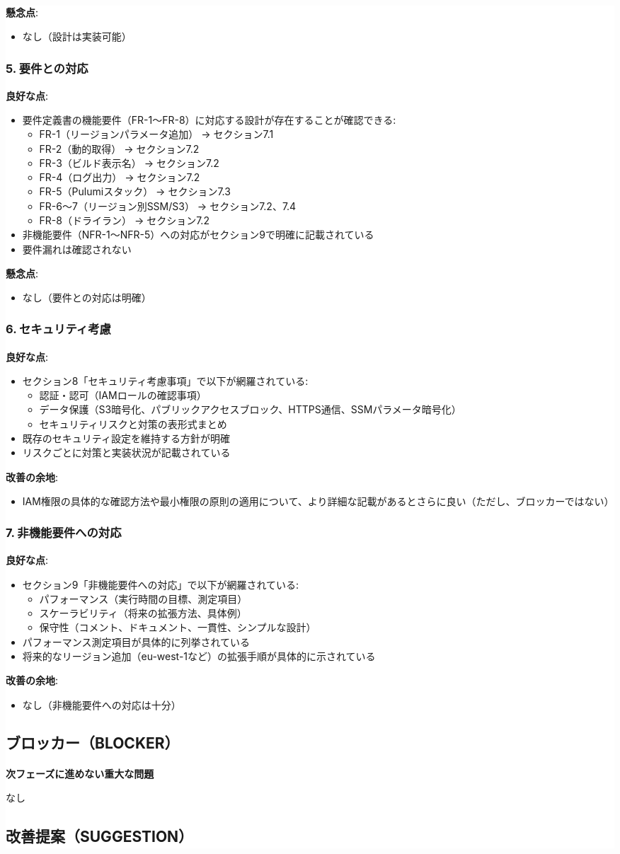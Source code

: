 **懸念点**:
- なし（設計は実装可能）

### 5. 要件との対応

**良好な点**:
- 要件定義書の機能要件（FR-1〜FR-8）に対応する設計が存在することが確認できる:
  - FR-1（リージョンパラメータ追加） → セクション7.1
  - FR-2（動的取得） → セクション7.2
  - FR-3（ビルド表示名） → セクション7.2
  - FR-4（ログ出力） → セクション7.2
  - FR-5（Pulumiスタック） → セクション7.3
  - FR-6〜7（リージョン別SSM/S3） → セクション7.2、7.4
  - FR-8（ドライラン） → セクション7.2
- 非機能要件（NFR-1〜NFR-5）への対応がセクション9で明確に記載されている
- 要件漏れは確認されない

**懸念点**:
- なし（要件との対応は明確）

### 6. セキュリティ考慮

**良好な点**:
- セクション8「セキュリティ考慮事項」で以下が網羅されている:
  - 認証・認可（IAMロールの確認事項）
  - データ保護（S3暗号化、パブリックアクセスブロック、HTTPS通信、SSMパラメータ暗号化）
  - セキュリティリスクと対策の表形式まとめ
- 既存のセキュリティ設定を維持する方針が明確
- リスクごとに対策と実装状況が記載されている

**改善の余地**:
- IAM権限の具体的な確認方法や最小権限の原則の適用について、より詳細な記載があるとさらに良い（ただし、ブロッカーではない）

### 7. 非機能要件への対応

**良好な点**:
- セクション9「非機能要件への対応」で以下が網羅されている:
  - パフォーマンス（実行時間の目標、測定項目）
  - スケーラビリティ（将来の拡張方法、具体例）
  - 保守性（コメント、ドキュメント、一貫性、シンプルな設計）
- パフォーマンス測定項目が具体的に列挙されている
- 将来的なリージョン追加（eu-west-1など）の拡張手順が具体的に示されている

**改善の余地**:
- なし（非機能要件への対応は十分）

## ブロッカー（BLOCKER）

**次フェーズに進めない重大な問題**

なし

## 改善提案（SUGGESTION）
